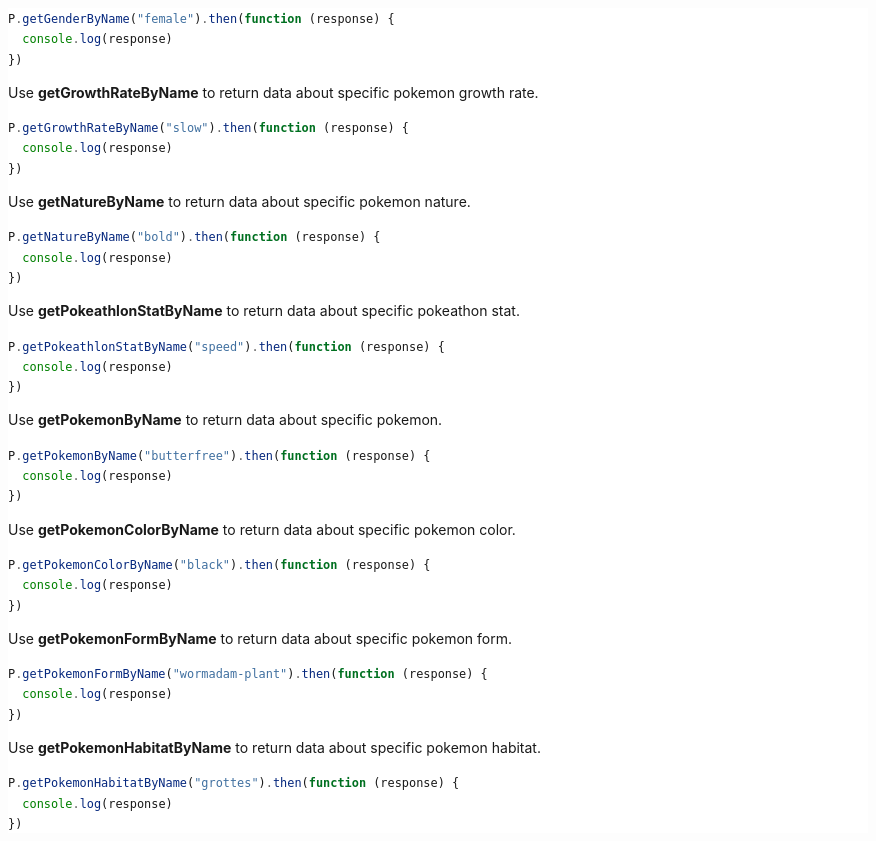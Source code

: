 ```js
P.getGenderByName("female").then(function (response) {
  console.log(response)
})
```

Use **getGrowthRateByName** to return data about specific pokemon growth rate.

```js
P.getGrowthRateByName("slow").then(function (response) {
  console.log(response)
})
```

Use **getNatureByName** to return data about specific pokemon nature.

```js
P.getNatureByName("bold").then(function (response) {
  console.log(response)
})
```

Use **getPokeathlonStatByName** to return data about specific pokeathon stat.

```js
P.getPokeathlonStatByName("speed").then(function (response) {
  console.log(response)
})
```

Use **getPokemonByName** to return data about specific pokemon.

```js
P.getPokemonByName("butterfree").then(function (response) {
  console.log(response)
})
```

Use **getPokemonColorByName** to return data about specific pokemon color.

```js
P.getPokemonColorByName("black").then(function (response) {
  console.log(response)
})
```

Use **getPokemonFormByName** to return data about specific pokemon form.

```js
P.getPokemonFormByName("wormadam-plant").then(function (response) {
  console.log(response)
})
```

Use **getPokemonHabitatByName** to return data about specific pokemon habitat.

```js
P.getPokemonHabitatByName("grottes").then(function (response) {
  console.log(response)
})
```
